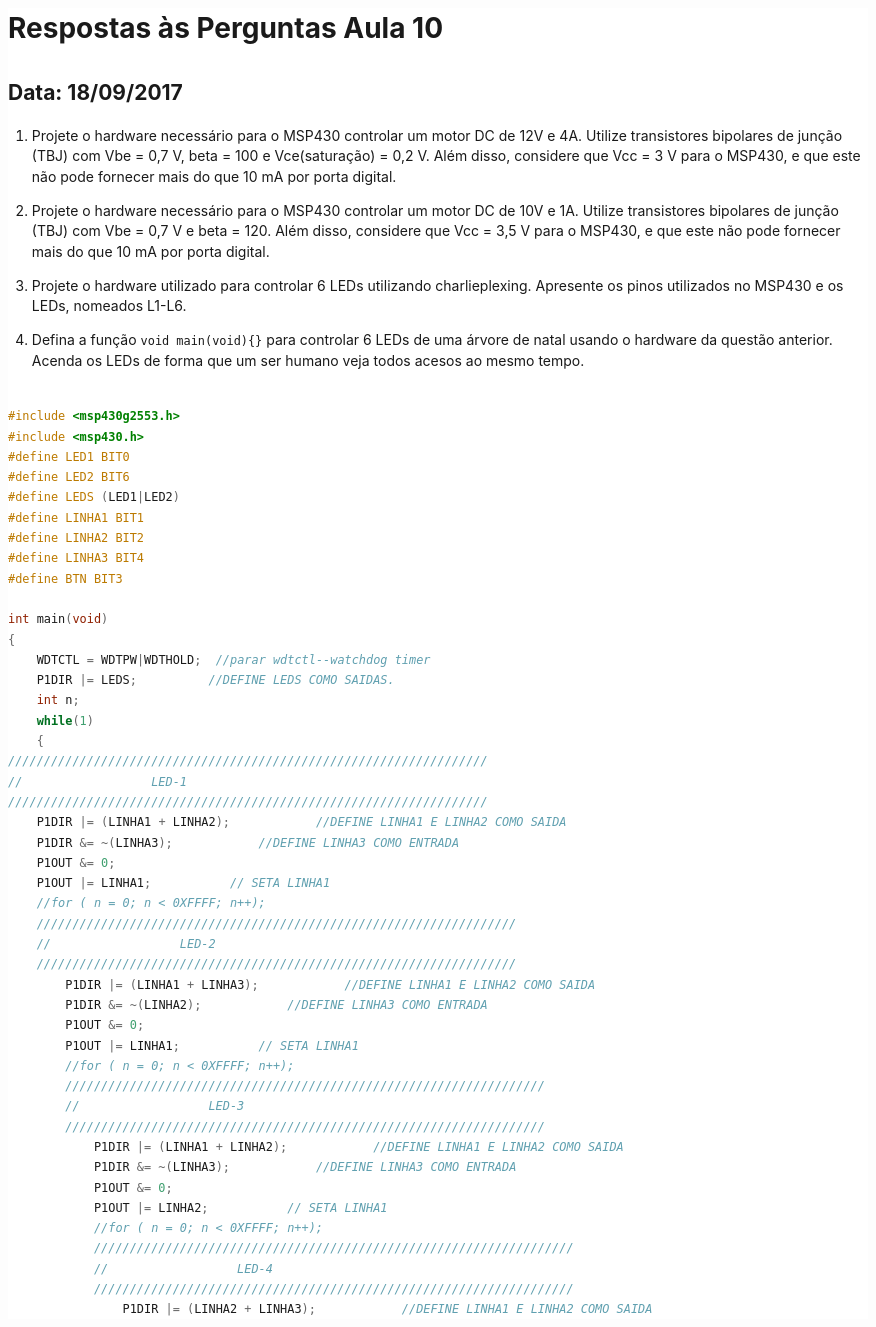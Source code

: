 # Respostas às Perguntas Aula 10
## Data: 18/09/2017
1. Projete o hardware necessário para o MSP430 controlar um motor DC de 12V e 4A. Utilize transistores bipolares de junção (TBJ) com Vbe = 0,7 V, beta = 100 e Vce(saturação) = 0,2 V. Além disso, considere que Vcc = 3 V para o MSP430, e que este não pode fornecer mais do que 10 mA por porta digital.

2. Projete o hardware necessário para o MSP430 controlar um motor DC de 10V e 1A. Utilize transistores bipolares de junção (TBJ) com Vbe = 0,7 V e beta = 120. Além disso, considere que Vcc = 3,5 V para o MSP430, e que este não pode fornecer mais do que 10 mA por porta digital.

3. Projete o hardware utilizado para controlar 6 LEDs utilizando charlieplexing. Apresente os pinos utilizados no MSP430 e os LEDs, nomeados L1-L6.

4. Defina a função `void main(void){}` para controlar 6 LEDs de uma árvore de natal usando o hardware da questão anterior. Acenda os LEDs de forma que um ser humano veja todos acesos ao mesmo tempo.

```C

#include <msp430g2553.h>
#include <msp430.h>
#define LED1 BIT0
#define LED2 BIT6
#define LEDS (LED1|LED2)
#define LINHA1 BIT1
#define LINHA2 BIT2
#define LINHA3 BIT4
#define BTN BIT3

int main(void)
{
    WDTCTL = WDTPW|WDTHOLD;  //parar wdtctl--watchdog timer
    P1DIR |= LEDS;          //DEFINE LEDS COMO SAIDAS.
    int n;
    while(1)
    {
///////////////////////////////////////////////////////////////////
//                  LED-1
///////////////////////////////////////////////////////////////////
    P1DIR |= (LINHA1 + LINHA2);            //DEFINE LINHA1 E LINHA2 COMO SAIDA
    P1DIR &= ~(LINHA3);            //DEFINE LINHA3 COMO ENTRADA
    P1OUT &= 0;
    P1OUT |= LINHA1;           // SETA LINHA1
    //for ( n = 0; n < 0XFFFF; n++);
    ///////////////////////////////////////////////////////////////////
    //                  LED-2
    ///////////////////////////////////////////////////////////////////
        P1DIR |= (LINHA1 + LINHA3);            //DEFINE LINHA1 E LINHA2 COMO SAIDA
        P1DIR &= ~(LINHA2);            //DEFINE LINHA3 COMO ENTRADA
        P1OUT &= 0;
        P1OUT |= LINHA1;           // SETA LINHA1
        //for ( n = 0; n < 0XFFFF; n++);
        ///////////////////////////////////////////////////////////////////
        //                  LED-3
        ///////////////////////////////////////////////////////////////////
            P1DIR |= (LINHA1 + LINHA2);            //DEFINE LINHA1 E LINHA2 COMO SAIDA
            P1DIR &= ~(LINHA3);            //DEFINE LINHA3 COMO ENTRADA
            P1OUT &= 0;
            P1OUT |= LINHA2;           // SETA LINHA1
            //for ( n = 0; n < 0XFFFF; n++);
            ///////////////////////////////////////////////////////////////////
            //                  LED-4
            ///////////////////////////////////////////////////////////////////
                P1DIR |= (LINHA2 + LINHA3);            //DEFINE LINHA1 E LINHA2 COMO SAIDA
```